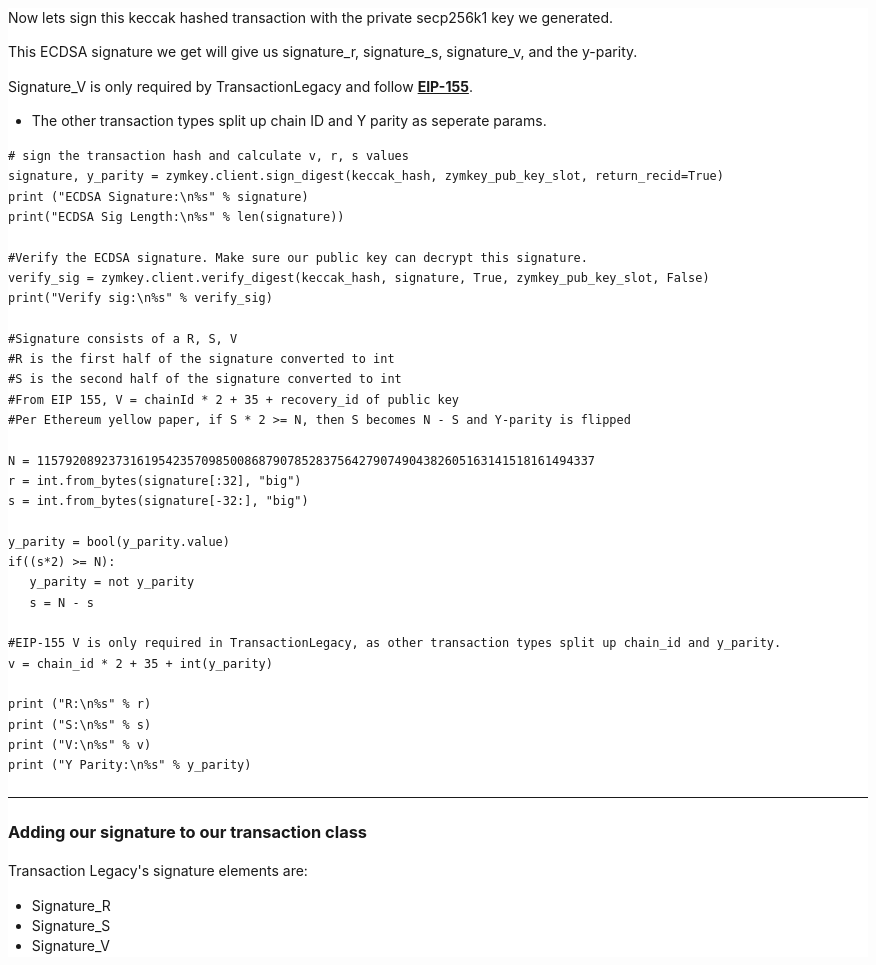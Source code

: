 Now lets sign this keccak hashed transaction with the private secp256k1 key we generated.

This ECDSA signature we get will give us signature_r, signature_s, signature_v, and the y-parity.

Signature_V is only required by TransactionLegacy and follow [**EIP-155**](https://eips.ethereum.org/EIPS/eip-155).

* The other transaction types split up chain ID and Y parity as seperate params.

```plaintext
# sign the transaction hash and calculate v, r, s values
signature, y_parity = zymkey.client.sign_digest(keccak_hash, zymkey_pub_key_slot, return_recid=True)
print ("ECDSA Signature:\n%s" % signature)
print("ECDSA Sig Length:\n%s" % len(signature))

#Verify the ECDSA signature. Make sure our public key can decrypt this signature.
verify_sig = zymkey.client.verify_digest(keccak_hash, signature, True, zymkey_pub_key_slot, False)
print("Verify sig:\n%s" % verify_sig)

#Signature consists of a R, S, V
#R is the first half of the signature converted to int
#S is the second half of the signature converted to int
#From EIP 155, V = chainId * 2 + 35 + recovery_id of public key
#Per Ethereum yellow paper, if S * 2 >= N, then S becomes N - S and Y-parity is flipped

N = 115792089237316195423570985008687907852837564279074904382605163141518161494337
r = int.from_bytes(signature[:32], "big")
s = int.from_bytes(signature[-32:], "big")

y_parity = bool(y_parity.value)
if((s*2) >= N):
   y_parity = not y_parity
   s = N - s

#EIP-155 V is only required in TransactionLegacy, as other transaction types split up chain_id and y_parity.
v = chain_id * 2 + 35 + int(y_parity)

print ("R:\n%s" % r)
print ("S:\n%s" % s)
print ("V:\n%s" % v)
print ("Y Parity:\n%s" % y_parity)
```

### 

---

### Adding our signature to our transaction class

Transaction Legacy's signature elements are:

* Signature_R
* Signature_S
* Signature_V
